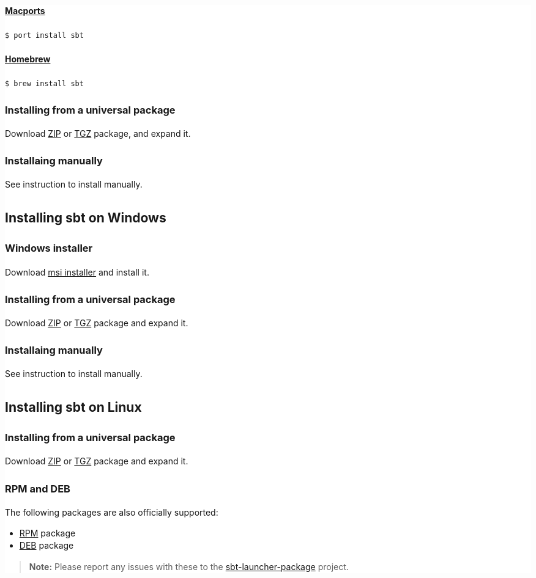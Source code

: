 #### [Macports](http://macports.org/)

```
$ port install sbt
```

#### [Homebrew](http://mxcl.github.com/homebrew/)

```
$ brew install sbt
```

### Installing from a universal package

Download [ZIP][ZIP] or [TGZ][TGZ] package, and expand it.

### Installaing manually

See instruction to install manually.


  [MSI]: http://dl.bintray.com/sbt/native-packages/sbt/0.13.2/sbt-0.13.2.msi
  [ZIP]: http://dl.bintray.com/sbt/native-packages/sbt/0.13.2/sbt-0.13.2.zip
  [TGZ]: http://dl.bintray.com/sbt/native-packages/sbt/0.13.2/sbt-0.13.2.tgz

Installing sbt on Windows
-------------------------

### Windows installer

Download [msi installer][MSI] and install it.

### Installing from a universal package

Download [ZIP][ZIP] or [TGZ][TGZ] package and expand it.

### Installaing manually

See instruction to install manually.


  [ZIP]: http://dl.bintray.com/sbt/native-packages/sbt/0.13.2/sbt-0.13.2.zip
  [TGZ]: http://dl.bintray.com/sbt/native-packages/sbt/0.13.2/sbt-0.13.2.tgz
  [RPM]: http://dl.bintray.com/sbt/native-packages/sbt/0.13.2/sbt-0.13.2.rpm
  [DEB]: http://dl.bintray.com/sbt/native-packages/sbt/0.13.2/sbt-0.13.2.deb
  [Manual-Installation]: Manual-Installation.html
 
Installing sbt on Linux
-----------------------

### Installing from a universal package

Download [ZIP][ZIP] or [TGZ][TGZ] package and expand it.

### RPM and DEB

The following packages are also officially supported:

  - [RPM][RPM] package
  - [DEB][DEB] package

> **Note:** Please report any issues with these to the
> [sbt-launcher-package](https://github.com/sbt/sbt-launcher-package)
> project.


  [Basic-Def]: Basic-Def.html
  [Scopes]: Scopes.html
  [More-About-Settings]: More-About-Settings.html
  [Basic-Def]: Basic-Def.html
  [Hello]: Hello.html
  [Running]: Running.html
  [Setup-Notes]: http://www.scala-sbt.org/release/docs/Detailed-Topics/Setup-Notes.html
  [Mac]: Installing-sbt-on-Mac.html
  [Windows]: Installing-sbt-on-Windows.html
  [Linux]: Installing-sbt-on-Linux.html
  [sbt-launch.jar]: http://repo.typesafe.com/typesafe/ivy-releases/org.scala-sbt/sbt-launch/0.13.2/sbt-launch.jar
  [Basic-Def]: Basic-Def.html
  [Setup]: Setup.html
  [Hello]: Hello.html
  [Setup]: Setup.html
  [Full-Def]: Full-Def.html
  [Hello]: Hello.html
  [Setup]: Setup.html
  [Triggered-Execution]: http://www.scala-sbt.org/release/docs/Detailed-Topics/Triggered-Execution.html
  [Command-Line-Reference]: http://www.scala-sbt.org/release/docs/Detailed-Topics/Command-Line-Reference.html
  [More-About-Settings]: More-About-Settings.html
  [Full-Def]: Full-Def.html
  [Running]: Running.html
  [Library-Dependencies]: Library-Dependencies.html
  [Input-Tasks]: http://www.scala-sbt.org/release/docs/Extending/Input-Tasks.html
  [Basic-Def]: Basic-Def.html
  [More-About-Settings]: More-About-Settings.html
  [Library-Dependencies]: Library-Dependencies.html
  [Multi-Project]: Multi-Project.html
  [Inspecting-Settings]: http://www.scala-sbt.org/release/docs/Detailed-Topics/Inspecting-Settings.html
  [Basic-Def]: Basic-Def.html
  [Scopes]: Scopes.html
  [Full-Def]: Full-Def.html
  [Basic-Def]: Basic-Def.html
  [Scopes]: Scopes.html
  [More-About-Settings]: More-About-Settings.html
  [external-maven-ivy]: http://www.scala-sbt.org/release/docs/Detailed-Topics/Library-Management.html#external-maven-ivy
  [Cross-Build]: http://www.scala-sbt.org/release/docs/Detailed-Topics/Cross-Build.html
  [Resolvers]: http://www.scala-sbt.org/release/docs/Detailed-Topics/Resolvers.html
  [Library-Management]: http://www.scala-sbt.org/release/docs/Detailed-Topics/Library-Management.html
  [Basic-Def]: Basic-Def.html
  [Scopes]: Scopes.html
  [Directories]: Directories.html
  [Full-Def]: Full-Def.html
  [Basic-Def]: Basic-Def.html
  [Library-Dependencies]: Library-Dependencies.html
  [Multi-Project]: Multi-Project.html
  [AutoPlugins]: http://www.scala-sbt.org/release/docs/Detailed-Topics/AutoPlugins.html
  [global-vs-local-plugins]: http://www.scala-sbt.org/release/docs/Detailed-Topics/Best-Practices.html#global-vs-local-plugins
  [Community-Plugins]: http://www.scala-sbt.org/release/docs/Community/Community-Plugins.html
  [Plugins]: http://www.scala-sbt.org/release/docs/Extending/Plugins.html
  [Plugins-Best-Practices]: http://www.scala-sbt.org/release/docs/Extending/Plugins-Best-Practices.html
  [Basic-Def]: Basic-Def.html
  [More-About-Settings]: More-About-Settings.html
  [Using-Plugins]: Using-Plugins.html
  [Input-Tasks]: http://www.scala-sbt.org/release/docs/Extending/Input-Tasks.html
  [Plugins]: http://www.scala-sbt.org/release/docs/Extending/Plugins.html
  [Tasks]: http://www.scala-sbt.org/release/docs/Extending/Tasks.html
  [Basic-Def]: Basic-Def.html
  [More-About-Settings]: More-About-Settings.html
  [Using-Plugins]: Using-Plugins.html
  [Basic-Def]: Basic-Def.html
  [Scopes]: Scopes.html
  [Full-Def]: Full-Def.html
  [Using-Plugins]: Using-Plugins.html
  [getting-help]: http://www.scala-sbt.org/release/docs/faq.html#getting-help